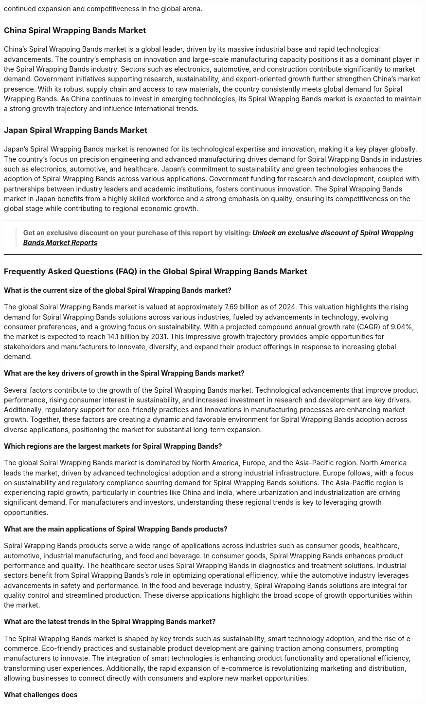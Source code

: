continued expansion and competitiveness in the global arena.</p><h3>China Spiral Wrapping Bands Market</h3><p>China&rsquo;s Spiral Wrapping Bands market is a global leader, driven by its massive industrial base and rapid technological advancements. The country&rsquo;s emphasis on innovation and large-scale manufacturing capacity positions it as a dominant player in the Spiral Wrapping Bands industry. Sectors such as electronics, automotive, and construction contribute significantly to market demand. Government initiatives supporting research, sustainability, and export-oriented growth further strengthen China&rsquo;s market presence. With its robust supply chain and access to raw materials, the country consistently meets global demand for Spiral Wrapping Bands. As China continues to invest in emerging technologies, its Spiral Wrapping Bands market is expected to maintain a strong growth trajectory and influence international trends.</p><h3>Japan Spiral Wrapping Bands Market</h3><p>Japan&rsquo;s Spiral Wrapping Bands market is renowned for its technological expertise and innovation, making it a key player globally. The country&rsquo;s focus on precision engineering and advanced manufacturing drives demand for Spiral Wrapping Bands in industries such as electronics, automotive, and healthcare. Japan&rsquo;s commitment to sustainability and green technologies enhances the adoption of Spiral Wrapping Bands across various applications. Government funding for research and development, coupled with partnerships between industry leaders and academic institutions, fosters continuous innovation. The Spiral Wrapping Bands market in Japan benefits from a highly skilled workforce and a strong emphasis on quality, ensuring its competitiveness on the global stage while contributing to regional economic growth.</p><hr /><blockquote><p><strong>Get an exclusive discount on your purchase of this report by visiting: <em><a href="://marketresearchpulse.com/ask-for-discount/33582?utm_source=Github&amp;utm_medium=0116">Unlock an exclusive discount of Spiral Wrapping Bands Market Reports</a></em>&nbsp;</strong></p></blockquote><hr /><h3>Frequently Asked Questions (FAQ) in the Global Spiral Wrapping Bands Market</h3><p><strong>What is the current size of the global Spiral Wrapping Bands market?</strong></p><p>The global Spiral Wrapping Bands market is valued at approximately 7.69 billion as of 2024. This valuation highlights the rising demand for Spiral Wrapping Bands solutions across various industries, fueled by advancements in technology, evolving consumer preferences, and a growing focus on sustainability. With a projected compound annual growth rate (CAGR) of 9.04%, the market is expected to reach 14.1 billion by 2031. This impressive growth trajectory provides ample opportunities for stakeholders and manufacturers to innovate, diversify, and expand their product offerings in response to increasing global demand.</p><p><strong>What are the key drivers of growth in the Spiral Wrapping Bands market?</strong></p><p>Several factors contribute to the growth of the Spiral Wrapping Bands market. Technological advancements that improve product performance, rising consumer interest in sustainability, and increased investment in research and development are key drivers. Additionally, regulatory support for eco-friendly practices and innovations in manufacturing processes are enhancing market growth. Together, these factors are creating a dynamic and favorable environment for Spiral Wrapping Bands adoption across diverse applications, positioning the market for substantial long-term expansion.</p><p><strong>Which regions are the largest markets for Spiral Wrapping Bands?</strong></p><p>The global Spiral Wrapping Bands market is dominated by North America, Europe, and the Asia-Pacific region. North America leads the market, driven by advanced technological adoption and a strong industrial infrastructure. Europe follows, with a focus on sustainability and regulatory compliance spurring demand for Spiral Wrapping Bands solutions. The Asia-Pacific region is experiencing rapid growth, particularly in countries like China and India, where urbanization and industrialization are driving significant demand. For manufacturers and investors, understanding these regional trends is key to leveraging growth opportunities.</p><p><strong>What are the main applications of Spiral Wrapping Bands products?</strong></p><p>Spiral Wrapping Bands products serve a wide range of applications across industries such as consumer goods, healthcare, automotive, industrial manufacturing, and food and beverage. In consumer goods, Spiral Wrapping Bands enhances product performance and quality. The healthcare sector uses Spiral Wrapping Bands in diagnostics and treatment solutions. Industrial sectors benefit from Spiral Wrapping Bands&rsquo;s role in optimizing operational efficiency, while the automotive industry leverages advancements in safety and performance. In the food and beverage industry, Spiral Wrapping Bands solutions are integral for quality control and streamlined production. These diverse applications highlight the broad scope of growth opportunities within the market.</p><p><strong>What are the latest trends in the Spiral Wrapping Bands market?</strong></p><p>The Spiral Wrapping Bands market is shaped by key trends such as sustainability, smart technology adoption, and the rise of e-commerce. Eco-friendly practices and sustainable product development are gaining traction among consumers, prompting manufacturers to innovate. The integration of smart technologies is enhancing product functionality and operational efficiency, transforming user experiences. Additionally, the rapid expansion of e-commerce is revolutionizing marketing and distribution, allowing businesses to connect directly with consumers and explore new market opportunities.</p><p><strong>What challenges does